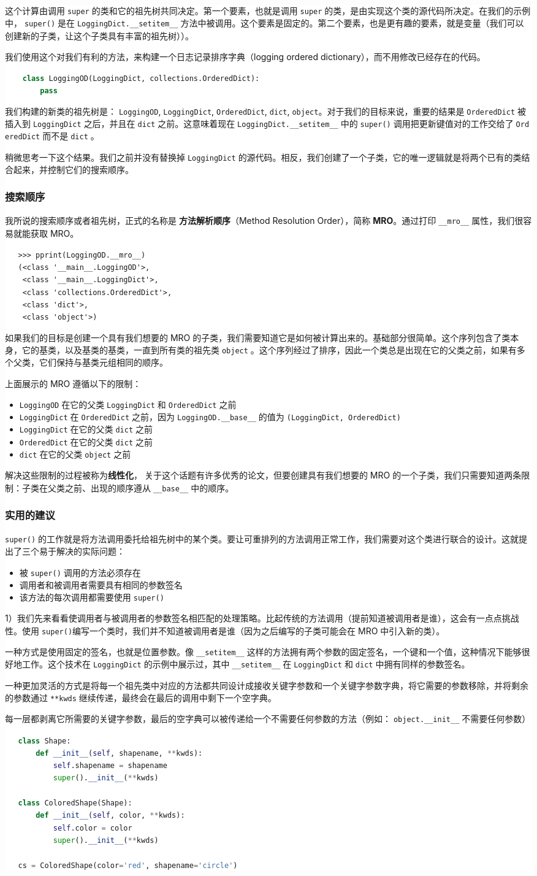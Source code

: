 这个计算由调用 `super` 的类和它的祖先树共同决定。第一个要素，也就是调用 `super` 的类，是由实现这个类的源代码所决定。在我们的示例中， `super()` 是在 `LoggingDict.__setitem__` 方法中被调用。这个要素是固定的。第二个要素，也是更有趣的要素，就是变量（我们可以创建新的子类，让这个子类具有丰富的祖先树））。

我们使用这个对我们有利的方法，来构建一个日志记录排序字典（logging ordered dictionary），而不用修改已经存在的代码。
```python
    class LoggingOD(LoggingDict, collections.OrderedDict):
        pass
```
我们构建的新类的祖先树是： `LoggingOD`, `LoggingDict`, `OrderedDict`, `dict`, `object`。对于我们的目标来说，重要的结果是 `OrderedDict` 被插入到 `LoggingDict` 之后，并且在 `dict` 之前。这意味着现在 `LoggingDict.__setitem__` 中的 `super()` 调用把更新键值对的工作交给了 `OrderedDict` 而不是 `dict` 。

稍微思考一下这个结果。我们之前并没有替换掉 `LoggingDict` 的源代码。相反，我们创建了一个子类，它的唯一逻辑就是将两个已有的类结合起来，并控制它们的搜索顺序。

### 搜索顺序

我所说的搜索顺序或者祖先树，正式的名称是 **方法解析顺序**（Method Resolution Order），简称 **MRO**。通过打印 `__mro__` 属性，我们很容易就能获取 MRO。
 ```plain
    >>> pprint(LoggingOD.__mro__)
    (<class '__main__.LoggingOD'>,
     <class '__main__.LoggingDict'>,
     <class 'collections.OrderedDict'>,
     <class 'dict'>,
     <class 'object'>)
 ```
如果我们的目标是创建一个具有我们想要的 MRO 的子类，我们需要知道它是如何被计算出来的。基础部分很简单。这个序列包含了类本身，它的基类，以及基类的基类，一直到所有类的祖先类 `object` 。这个序列经过了排序，因此一个类总是出现在它的父类之前，如果有多个父类，它们保持与基类元组相同的顺序。

上面展示的 MRO 遵循以下的限制：

- `LoggingOD` 在它的父类 `LoggingDict` 和 `OrderedDict` 之前
- `LoggingDict` 在 `OrderedDict` 之前，因为 `LoggingOD.__base__` 的值为 `(LoggingDict, OrderedDict)`
- `LoggingDict` 在它的父类 `dict` 之前
- `OrderedDict` 在它的父类 `dict` 之前
- `dict` 在它的父类 `object` 之前

解决这些限制的过程被称为**线性化**， 关于这个话题有许多优秀的论文，但要创建具有我们想要的 MRO 的一个子类，我们只需要知道两条限制：子类在父类之前、出现的顺序遵从 `__base__` 中的顺序。

### 实用的建议

`super()` 的工作就是将方法调用委托给祖先树中的某个类。要让可重排列的方法调用正常工作，我们需要对这个类进行联合的设计。这就提出了三个易于解决的实际问题：

- 被 `super()` 调用的方法必须存在
- 调用者和被调用者需要具有相同的参数签名
- 该方法的每次调用都需要使用 `super()`

1）我们先来看看使调用者与被调用者的参数签名相匹配的处理策略。比起传统的方法调用（提前知道被调用者是谁），这会有一点点挑战性。使用 `super()`编写一个类时，我们并不知道被调用者是谁（因为之后编写的子类可能会在 MRO 中引入新的类）。

一种方式是使用固定的签名，也就是位置参数。像 `__setitem__` 这样的方法拥有两个参数的固定签名，一个键和一个值，这种情况下能够很好地工作。这个技术在 `LoggingDict` 的示例中展示过，其中 `__setitem__` 在 `LoggingDict` 和 `dict` 中拥有同样的参数签名。

一种更加灵活的方式是将每一个祖先类中对应的方法都共同设计成接收关键字参数和一个关键字参数字典，将它需要的参数移除，并将剩余的参数通过 `**kwds` 继续传递，最终会在最后的调用中剩下一个空字典。

每一层都剥离它所需要的关键字参数，最后的空字典可以被传递给一个不需要任何参数的方法（例如： `object.__init__` 不需要任何参数）
 ```python
    class Shape:
        def __init__(self, shapename, **kwds):
            self.shapename = shapename
            super().__init__(**kwds)        
    
    class ColoredShape(Shape):
        def __init__(self, color, **kwds):
            self.color = color
            super().__init__(**kwds)
    
    cs = ColoredShape(color='red', shapename='circle')
 ```